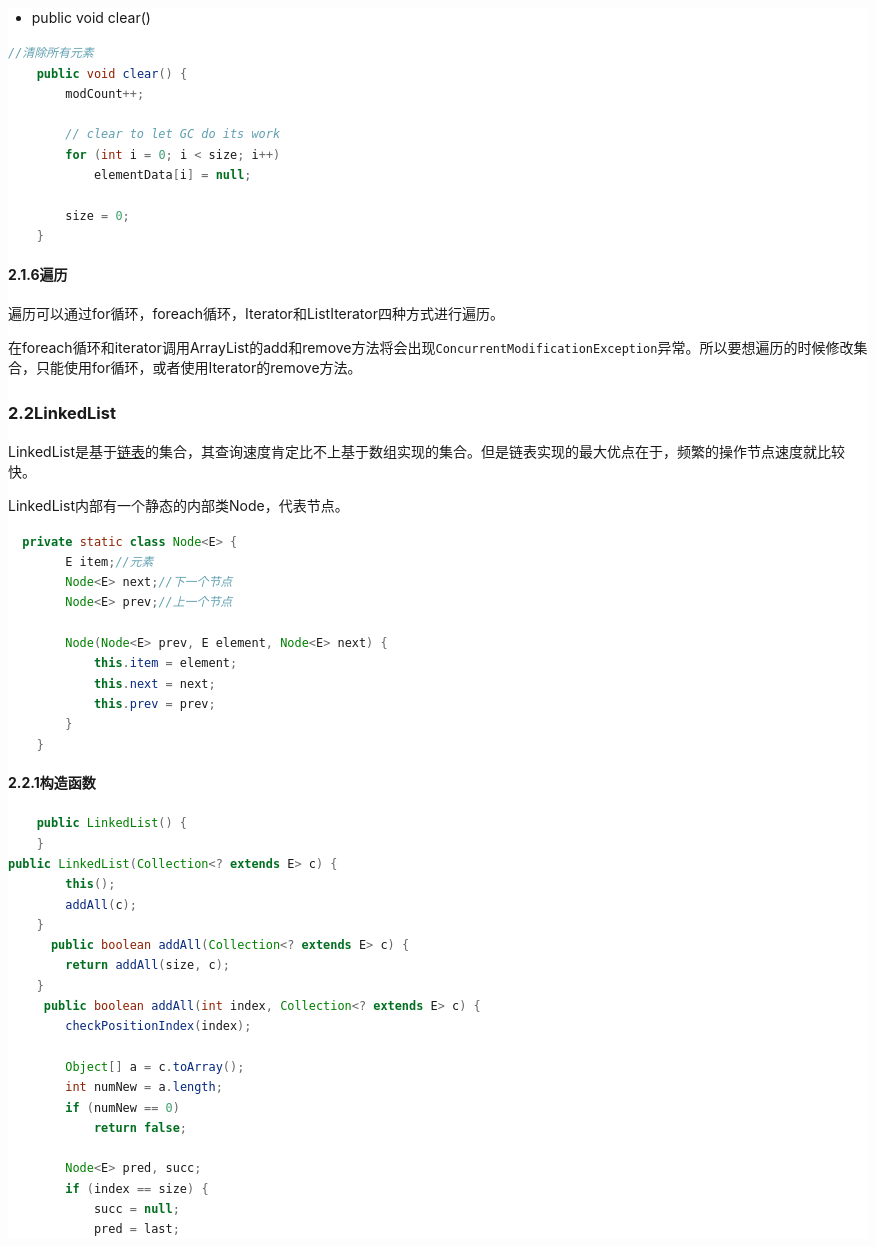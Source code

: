 * public void clear\(\)

```java
//清除所有元素
    public void clear() {
        modCount++;

        // clear to let GC do its work
        for (int i = 0; i < size; i++)
            elementData[i] = null;

        size = 0;
    }
```

#### 2.1.6遍历 <a id="2.1.6&#x904D;&#x5386;"></a>

遍历可以通过for循环，foreach循环，Iterator和ListIterator四种方式进行遍历。

在foreach循环和iterator调用ArrayList的add和remove方法将会出现`ConcurrentModificationException`异常。所以要想遍历的时候修改集合，只能使用for循环，或者使用Iterator的remove方法。

### 2.2LinkedList <a id="2.2LinkedList"></a>

LinkedList是基于[链表](https://zh.wikipedia.org/wiki/%E9%93%BE%E8%A1%A8)的集合，其查询速度肯定比不上基于数组实现的集合。但是链表实现的最大优点在于，频繁的操作节点速度就比较快。

LinkedList内部有一个静态的内部类Node，代表节点。

```java
  private static class Node<E> {
        E item;//元素
        Node<E> next;//下一个节点
        Node<E> prev;//上一个节点

        Node(Node<E> prev, E element, Node<E> next) {
            this.item = element;
            this.next = next;
            this.prev = prev;
        }
    }
```

#### 2.2.1构造函数 <a id="2.2.1&#x6784;&#x9020;&#x51FD;&#x6570;"></a>

```java
    public LinkedList() {
    }
public LinkedList(Collection<? extends E> c) {
        this();
        addAll(c);
    }
      public boolean addAll(Collection<? extends E> c) {
        return addAll(size, c);
    }
     public boolean addAll(int index, Collection<? extends E> c) {
        checkPositionIndex(index);

        Object[] a = c.toArray();
        int numNew = a.length;
        if (numNew == 0)
            return false;

        Node<E> pred, succ;
        if (index == size) {
            succ = null;
            pred = last;
```